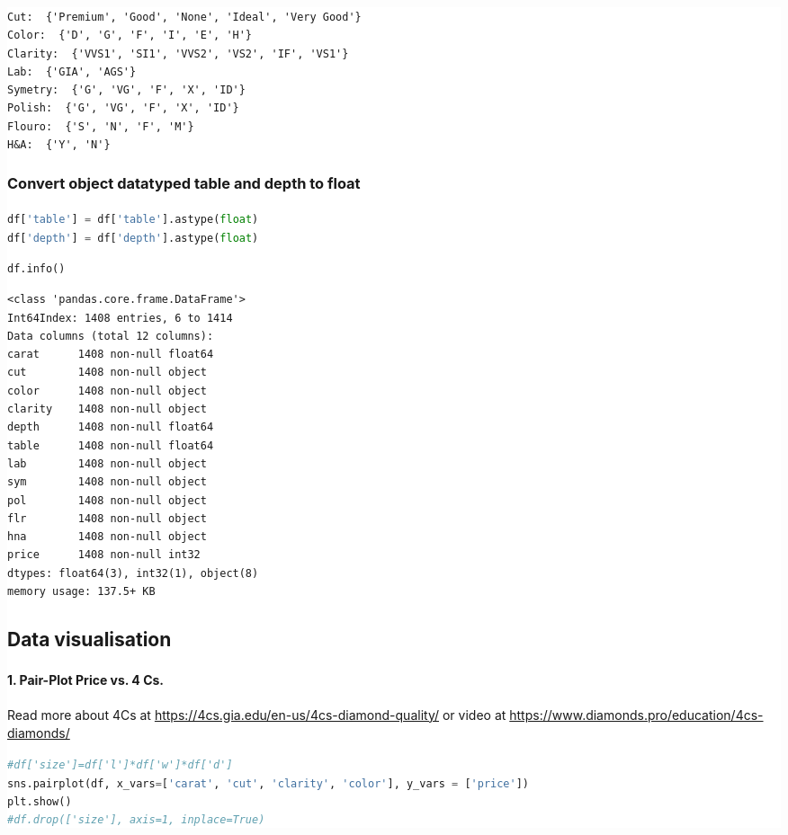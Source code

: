     Cut:  {'Premium', 'Good', 'None', 'Ideal', 'Very Good'}
    Color:  {'D', 'G', 'F', 'I', 'E', 'H'}
    Clarity:  {'VVS1', 'SI1', 'VVS2', 'VS2', 'IF', 'VS1'}
    Lab:  {'GIA', 'AGS'}
    Symetry:  {'G', 'VG', 'F', 'X', 'ID'}
    Polish:  {'G', 'VG', 'F', 'X', 'ID'}
    Flouro:  {'S', 'N', 'F', 'M'}
    H&A:  {'Y', 'N'}
    

### Convert object datatyped table and depth to float


```python
df['table'] = df['table'].astype(float)
df['depth'] = df['depth'].astype(float)
```


```python
df.info()
```

    <class 'pandas.core.frame.DataFrame'>
    Int64Index: 1408 entries, 6 to 1414
    Data columns (total 12 columns):
    carat      1408 non-null float64
    cut        1408 non-null object
    color      1408 non-null object
    clarity    1408 non-null object
    depth      1408 non-null float64
    table      1408 non-null float64
    lab        1408 non-null object
    sym        1408 non-null object
    pol        1408 non-null object
    flr        1408 non-null object
    hna        1408 non-null object
    price      1408 non-null int32
    dtypes: float64(3), int32(1), object(8)
    memory usage: 137.5+ KB
    


```python

```

## <a id='data_viz'>Data visualisation</a>

#### 1. Pair-Plot Price vs. 4 Cs.
Read more about 4Cs at https://4cs.gia.edu/en-us/4cs-diamond-quality/ or video at https://www.diamonds.pro/education/4cs-diamonds/


```python
#df['size']=df['l']*df['w']*df['d']
sns.pairplot(df, x_vars=['carat', 'cut', 'clarity', 'color'], y_vars = ['price'])
plt.show()
#df.drop(['size'], axis=1, inplace=True)
```

